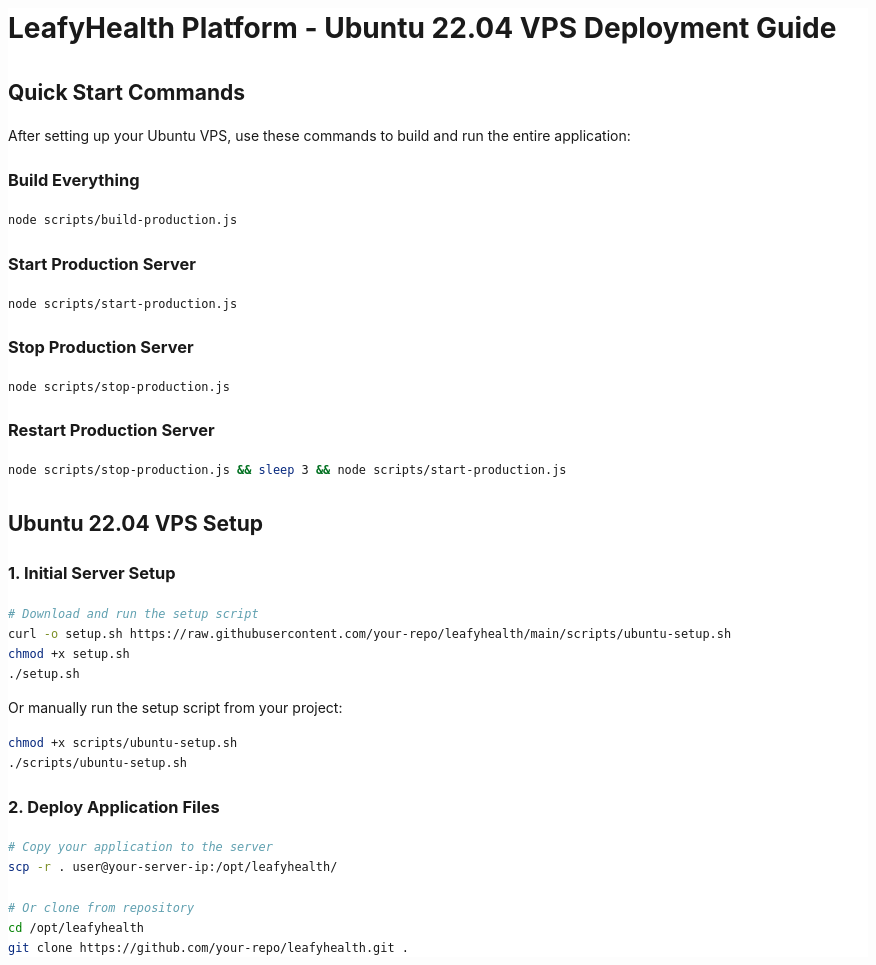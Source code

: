 # LeafyHealth Platform - Ubuntu 22.04 VPS Deployment Guide

## Quick Start Commands

After setting up your Ubuntu VPS, use these commands to build and run the entire application:

### Build Everything
```bash
node scripts/build-production.js
```

### Start Production Server
```bash
node scripts/start-production.js
```

### Stop Production Server
```bash
node scripts/stop-production.js
```

### Restart Production Server
```bash
node scripts/stop-production.js && sleep 3 && node scripts/start-production.js
```

## Ubuntu 22.04 VPS Setup

### 1. Initial Server Setup
```bash
# Download and run the setup script
curl -o setup.sh https://raw.githubusercontent.com/your-repo/leafyhealth/main/scripts/ubuntu-setup.sh
chmod +x setup.sh
./setup.sh
```

Or manually run the setup script from your project:
```bash
chmod +x scripts/ubuntu-setup.sh
./scripts/ubuntu-setup.sh
```

### 2. Deploy Application Files
```bash
# Copy your application to the server
scp -r . user@your-server-ip:/opt/leafyhealth/

# Or clone from repository
cd /opt/leafyhealth
git clone https://github.com/your-repo/leafyhealth.git .
```
